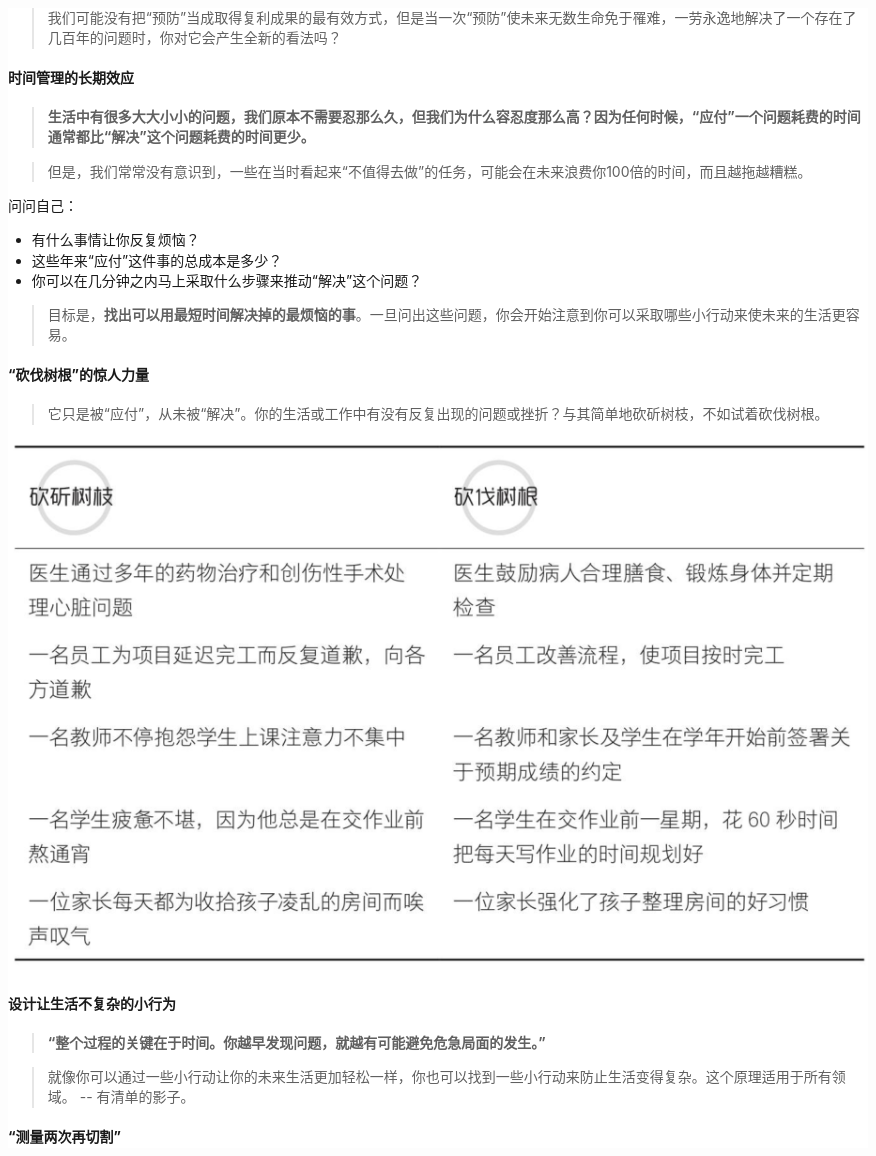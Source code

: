 > 我们可能没有把“预防”当成取得复利成果的最有效方式，但是当一次“预防”使未来无数生命免于罹难，一劳永逸地解决了一个存在了几百年的问题时，你对它会产生全新的看法吗？  

#### 时间管理的长期效应  

> **生活中有很多大大小小的问题，我们原本不需要忍那么久，但我们为什么容忍度那么高？因为任何时候，“应付”一个问题耗费的时间通常都比“解决”这个问题耗费的时间更少。**

> 但是，我们常常没有意识到，一些在当时看起来“不值得去做”的任务，可能会在未来浪费你100倍的时间，而且越拖越糟糕。  

问问自己：
* 有什么事情让你反复烦恼？  
* 这些年来“应付”这件事的总成本是多少？  
* 你可以在几分钟之内马上采取什么步骤来推动“解决”这个问题？  

> 目标是，**找出可以用最短时间解决掉的最烦恼的事**。一旦问出这些问题，你会开始注意到你可以采取哪些小行动来使未来的生活更容易。  

#### “砍伐树根”的惊人力量  

> 它只是被“应付”，从未被“解决”。你的生活或工作中有没有反复出现的问题或挫折？与其简单地砍斫树枝，不如试着砍伐树根。  

![解决问题的根本](image/解决问题的根本.png)  

#### 设计让生活不复杂的小行为  

> **“整个过程的关键在于时间。你越早发现问题，就越有可能避免危急局面的发生。”**  

> 就像你可以通过一些小行动让你的未来生活更加轻松一样，你也可以找到一些小行动来防止生活变得复杂。这个原理适用于所有领域。  -- 有清单的影子。

#### “测量两次再切割”  

